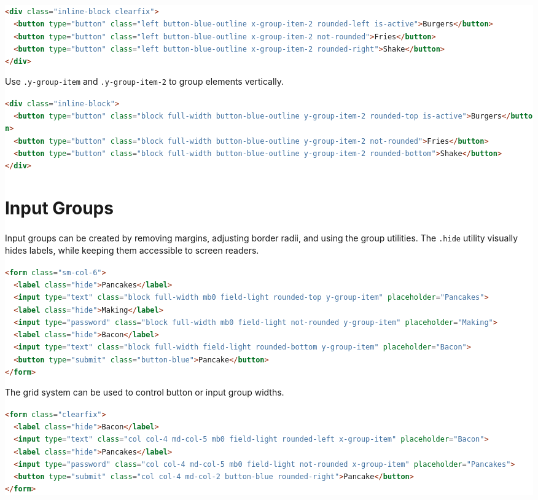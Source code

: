 ```html
<div class="inline-block clearfix">
  <button type="button" class="left button-blue-outline x-group-item-2 rounded-left is-active">Burgers</button>
  <button type="button" class="left button-blue-outline x-group-item-2 not-rounded">Fries</button>
  <button type="button" class="left button-blue-outline x-group-item-2 rounded-right">Shake</button>
</div>
```

Use `.y-group-item` and `.y-group-item-2` to group elements vertically.

```html
<div class="inline-block">
  <button type="button" class="block full-width button-blue-outline y-group-item-2 rounded-top is-active">Burgers</button>
  <button type="button" class="block full-width button-blue-outline y-group-item-2 not-rounded">Fries</button>
  <button type="button" class="block full-width button-blue-outline y-group-item-2 rounded-bottom">Shake</button>
</div>
```


# Input Groups

Input groups can be created by removing margins, adjusting border radii, and using the group utilities.
The `.hide` utility visually hides labels, while keeping them accessible to screen readers.

```html
<form class="sm-col-6">
  <label class="hide">Pancakes</label>
  <input type="text" class="block full-width mb0 field-light rounded-top y-group-item" placeholder="Pancakes">
  <label class="hide">Making</label>
  <input type="password" class="block full-width mb0 field-light not-rounded y-group-item" placeholder="Making">
  <label class="hide">Bacon</label>
  <input type="text" class="block full-width field-light rounded-bottom y-group-item" placeholder="Bacon">
  <button type="submit" class="button-blue">Pancake</button>
</form>
```

The grid system can be used to control button or input group widths.

```html
<form class="clearfix">
  <label class="hide">Bacon</label>
  <input type="text" class="col col-4 md-col-5 mb0 field-light rounded-left x-group-item" placeholder="Bacon">
  <label class="hide">Pancakes</label>
  <input type="password" class="col col-4 md-col-5 mb0 field-light not-rounded x-group-item" placeholder="Pancakes">
  <button type="submit" class="col col-4 md-col-2 button-blue rounded-right">Pancake</button>
</form>
```
